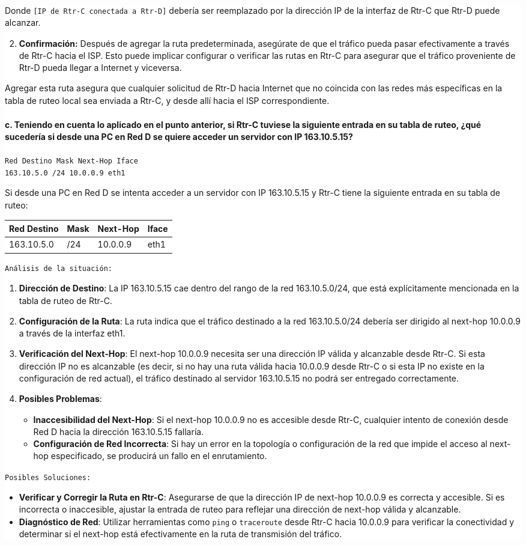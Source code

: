    Donde `[IP de Rtr-C conectada a Rtr-D]` debería ser reemplazado por la dirección IP de la interfaz de Rtr-C que Rtr-D puede alcanzar.

2. **Confirmación:** Después de agregar la ruta predeterminada, asegúrate de que el tráfico pueda pasar efectivamente a través de Rtr-C hacia el ISP. Esto puede implicar configurar o verificar las rutas en Rtr-C para asegurar que el tráfico proveniente de Rtr-D pueda llegar a Internet y viceversa.

Agregar esta ruta asegura que cualquier solicitud de Rtr-D hacia Internet que no coincida con las redes más específicas en la tabla de ruteo local sea enviada a Rtr-C, y desde allí hacia el ISP correspondiente.


#### c. Teniendo en cuenta lo aplicado en el punto anterior, si Rtr-C tuviese la siguiente entrada en su tabla de ruteo, ¿qué sucedería si desde una PC en Red D se quiere acceder un servidor con IP 163.10.5.15?

```bash
Red Destino Mask Next-Hop Iface
163.10.5.0 /24 10.0.0.9 eth1
```

Si desde una PC en Red D se intenta acceder a un servidor con IP 163.10.5.15 y Rtr-C tiene la siguiente entrada en su tabla de ruteo:

| Red Destino  | Mask  | Next-Hop | Iface |
|--------------|-------|----------|-------|
| 163.10.5.0   | /24   | 10.0.0.9 | eth1  |

`Análisis de la situación:`

1. **Dirección de Destino**: La IP 163.10.5.15 cae dentro del rango de la red 163.10.5.0/24, que está explícitamente mencionada en la tabla de ruteo de Rtr-C.

2. **Configuración de la Ruta**: La ruta indica que el tráfico destinado a la red 163.10.5.0/24 debería ser dirigido al next-hop 10.0.0.9 a través de la interfaz eth1.

3. **Verificación del Next-Hop**: El next-hop 10.0.0.9 necesita ser una dirección IP válida y alcanzable desde Rtr-C. Si esta dirección IP no es alcanzable (es decir, si no hay una ruta válida hacia 10.0.0.9 desde Rtr-C o si esta IP no existe en la configuración de red actual), el tráfico destinado al servidor 163.10.5.15 no podrá ser entregado correctamente.

4. **Posibles Problemas**:
   - **Inaccesibilidad del Next-Hop**: Si el next-hop 10.0.0.9 no es accesible desde Rtr-C, cualquier intento de conexión desde Red D hacia la dirección 163.10.5.15 fallaría.
   - **Configuración de Red Incorrecta**: Si hay un error en la topología o configuración de la red que impide el acceso al next-hop especificado, se producirá un fallo en el enrutamiento.

`Posibles Soluciones:`

- **Verificar y Corregir la Ruta en Rtr-C**: Asegurarse de que la dirección IP de next-hop 10.0.0.9 es correcta y accesible. Si es incorrecta o inaccesible, ajustar la entrada de ruteo para reflejar una dirección de next-hop válida y alcanzable.
- **Diagnóstico de Red**: Utilizar herramientas como `ping` o `traceroute` desde Rtr-C hacia 10.0.0.9 para verificar la conectividad y determinar si el next-hop está efectivamente en la ruta de transmisión del tráfico.
